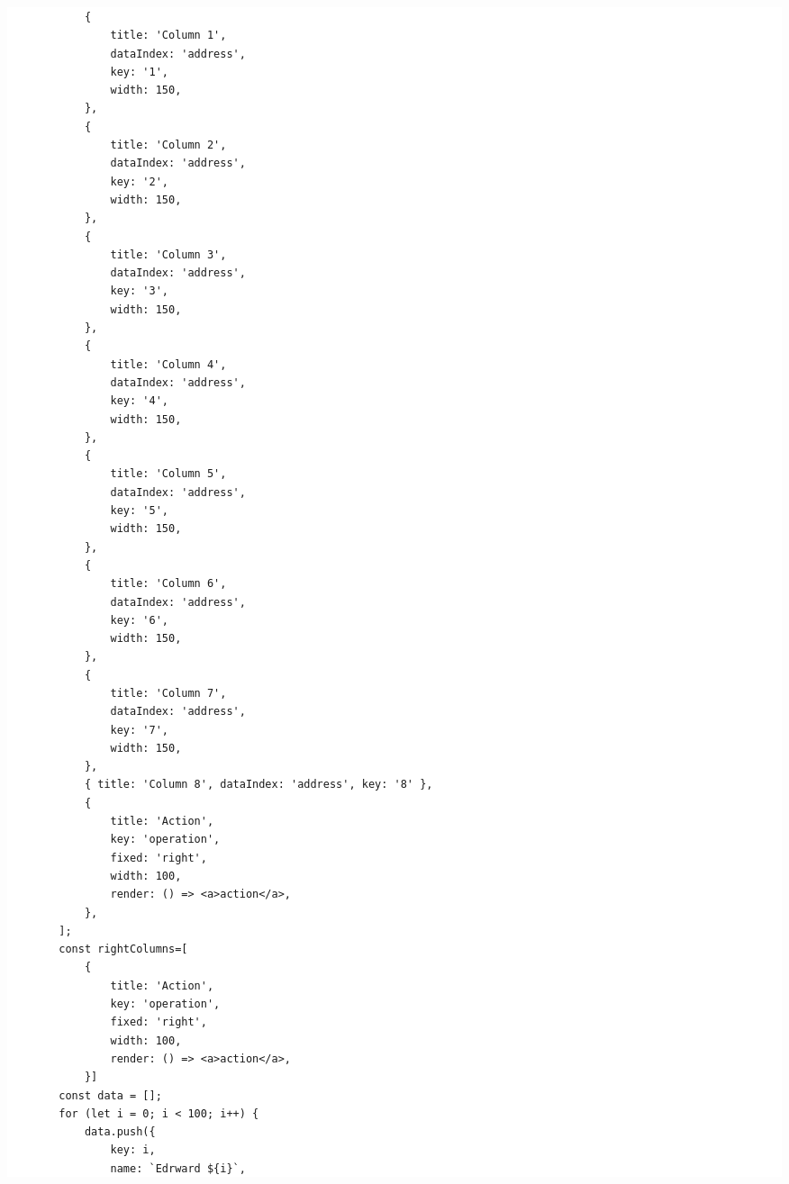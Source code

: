                 {
                    title: 'Column 1',
                    dataIndex: 'address',
                    key: '1',
                    width: 150,
                },
                {
                    title: 'Column 2',
                    dataIndex: 'address',
                    key: '2',
                    width: 150,
                },
                {
                    title: 'Column 3',
                    dataIndex: 'address',
                    key: '3',
                    width: 150,
                },
                {
                    title: 'Column 4',
                    dataIndex: 'address',
                    key: '4',
                    width: 150,
                },
                {
                    title: 'Column 5',
                    dataIndex: 'address',
                    key: '5',
                    width: 150,
                },
                {
                    title: 'Column 6',
                    dataIndex: 'address',
                    key: '6',
                    width: 150,
                },
                {
                    title: 'Column 7',
                    dataIndex: 'address',
                    key: '7',
                    width: 150,
                },
                { title: 'Column 8', dataIndex: 'address', key: '8' },
                {
                    title: 'Action',
                    key: 'operation',
                    fixed: 'right',
                    width: 100,
                    render: () => <a>action</a>,
                },
            ];
            const rightColumns=[
                {
                    title: 'Action',
                    key: 'operation',
                    fixed: 'right',
                    width: 100,
                    render: () => <a>action</a>,
                }]
            const data = [];
            for (let i = 0; i < 100; i++) {
                data.push({
                    key: i,
                    name: `Edrward ${i}`,